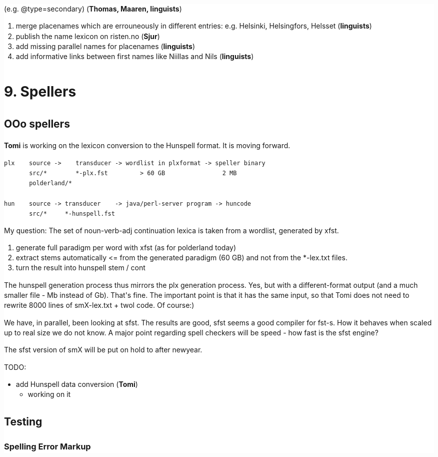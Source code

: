   (e.g. @type=secondary) (**Thomas, Maaren, linguists**)
1. merge placenames which are errouneously in different entries: e.g. Helsinki,
  Helsingfors, Helsset (**linguists**)
1. publish the name lexicon on risten.no (**Sjur**)
1. add missing parallel names for placenames (**linguists**)
1. add informative links between first names like Niillas and Nils
  (**linguists**)

# 9. Spellers

## OOo spellers

**Tomi** is working on the lexicon conversion to the Hunspell format. It is
moving forward.

```
plx    source ->    transducer -> wordlist in plxformat -> speller binary
       src/*        *-plx.fst         > 60 GB                2 MB
       polderland/*

hun    source -> transducer    -> java/perl-server program -> huncode
       src/*     *-hunspell.fst
```

My question:
The set of noun-verb-adj continuation lexica is taken from a wordlist,
generated by xfst.

1. generate full paradigm per word with xfst (as for polderland today)
1. extract stems automatically <= from the generated paradigm (60 GB)
  and not from the *-lex.txt files.
1. turn the result into hunspell stem / cont

The hunspell generation process thus mirrors the plx generation process. Yes,
but with a different-format output (and a much smaller file - Mb instead of Gb).
That's fine. The important point is that it has the same input, so that Tomi
does not need to rewrite 8000 lines of smX-lex.txt + twol code. Of course:)

We have, in parallel, been looking at sfst. The results are good, sfst seems
a good compiler for fst-s. How it behaves when scaled up to real size we do
not know. A major point regarding spell checkers will be speed - how fast is the
sfst engine?

The sfst version of smX will be put on hold to after newyear.

TODO:
* add Hunspell data conversion (**Tomi**)
    - working on it

## Testing

### Spelling Error Markup
